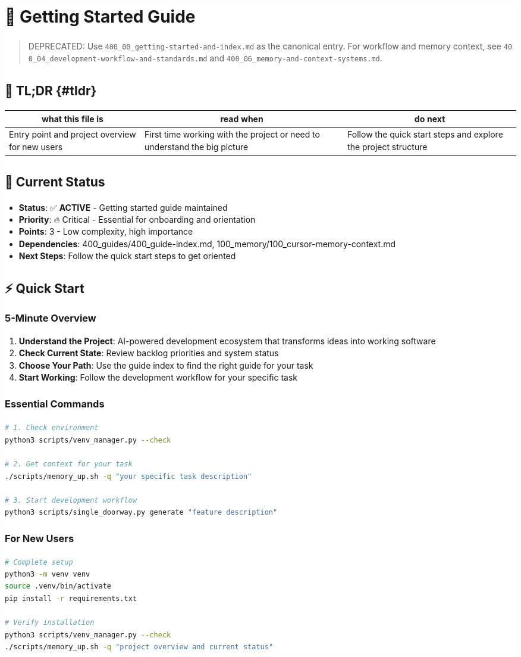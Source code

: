 



# 🚀 Getting Started Guide

> DEPRECATED: Use `400_00_getting-started-and-index.md` as the canonical entry. For workflow and memory context, see `400_04_development-workflow-and-standards.md` and `400_06_memory-and-context-systems.md`.

## 🔎 TL;DR {#tldr}

| what this file is | read when | do next |
|---|---|---|
| Entry point and project overview for new users | First time working with the project or need to understand the big picture | Follow the quick start steps and explore the project structure |

## 🎯 **Current Status**

- **Status**: ✅ **ACTIVE** - Getting started guide maintained
- **Priority**: 🔥 Critical - Essential for onboarding and orientation
- **Points**: 3 - Low complexity, high importance
- **Dependencies**: 400_guides/400_guide-index.md, 100_memory/100_cursor-memory-context.md
- **Next Steps**: Follow the quick start steps to get oriented

## ⚡ Quick Start

### **5-Minute Overview**

1. **Understand the Project**: AI-powered development ecosystem that transforms ideas into working software
2. **Check Current State**: Review backlog priorities and system status
3. **Choose Your Path**: Use the guide index to find the right guide for your task
4. **Start Working**: Follow the development workflow for your specific task

### **Essential Commands**

```bash
# 1. Check environment
python3 scripts/venv_manager.py --check

# 2. Get context for your task
./scripts/memory_up.sh -q "your specific task description"

# 3. Start development workflow
python3 scripts/single_doorway.py generate "feature description"
```

### **For New Users**

```bash
# Complete setup
python3 -m venv venv
source .venv/bin/activate
pip install -r requirements.txt

# Verify installation
python3 scripts/venv_manager.py --check
./scripts/memory_up.sh -q "project overview and current status"
```
